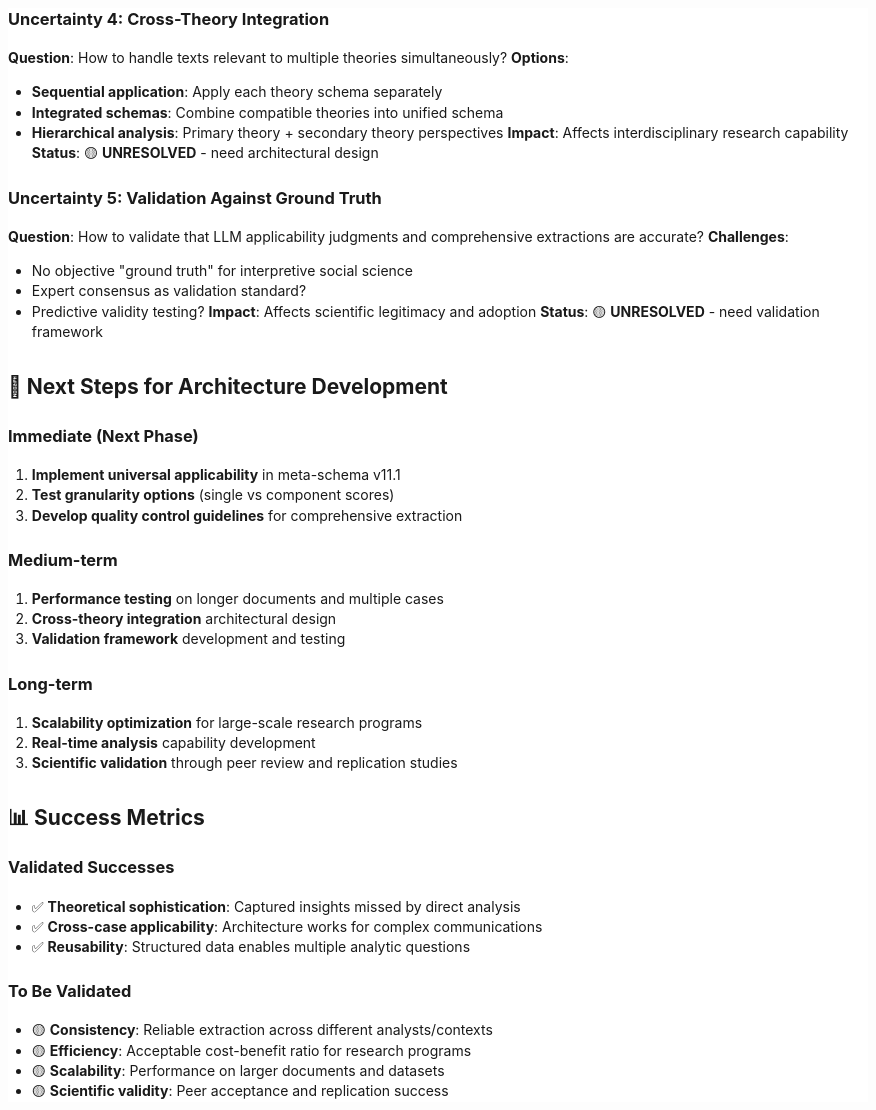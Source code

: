 ### **Uncertainty 4: Cross-Theory Integration**
**Question**: How to handle texts relevant to multiple theories simultaneously?
**Options**:
- **Sequential application**: Apply each theory schema separately
- **Integrated schemas**: Combine compatible theories into unified schema
- **Hierarchical analysis**: Primary theory + secondary theory perspectives
**Impact**: Affects interdisciplinary research capability
**Status**: 🟡 **UNRESOLVED** - need architectural design

### **Uncertainty 5: Validation Against Ground Truth**
**Question**: How to validate that LLM applicability judgments and comprehensive extractions are accurate?
**Challenges**:
- No objective "ground truth" for interpretive social science
- Expert consensus as validation standard?
- Predictive validity testing?
**Impact**: Affects scientific legitimacy and adoption
**Status**: 🟡 **UNRESOLVED** - need validation framework

## 🎯 **Next Steps for Architecture Development**

### **Immediate (Next Phase)**
1. **Implement universal applicability** in meta-schema v11.1
2. **Test granularity options** (single vs component scores)
3. **Develop quality control guidelines** for comprehensive extraction

### **Medium-term**
1. **Performance testing** on longer documents and multiple cases
2. **Cross-theory integration** architectural design
3. **Validation framework** development and testing

### **Long-term**
1. **Scalability optimization** for large-scale research programs
2. **Real-time analysis** capability development
3. **Scientific validation** through peer review and replication studies

## 📊 **Success Metrics**

### **Validated Successes**
- ✅ **Theoretical sophistication**: Captured insights missed by direct analysis
- ✅ **Cross-case applicability**: Architecture works for complex communications
- ✅ **Reusability**: Structured data enables multiple analytic questions

### **To Be Validated**
- 🟡 **Consistency**: Reliable extraction across different analysts/contexts
- 🟡 **Efficiency**: Acceptable cost-benefit ratio for research programs
- 🟡 **Scalability**: Performance on larger documents and datasets
- 🟡 **Scientific validity**: Peer acceptance and replication success
